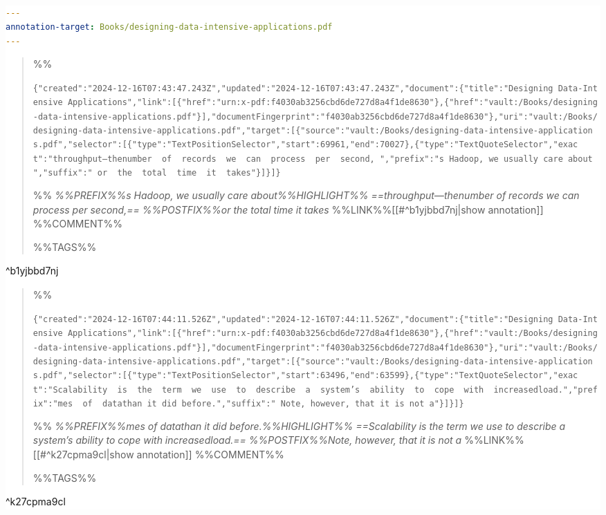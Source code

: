 ```yaml
---
annotation-target: Books/designing-data-intensive-applications.pdf
---
```





>%%
>```annotation-json
>{"created":"2024-12-16T07:43:47.243Z","updated":"2024-12-16T07:43:47.243Z","document":{"title":"Designing Data-Intensive Applications","link":[{"href":"urn:x-pdf:f4030ab3256cbd6de727d8a4f1de8630"},{"href":"vault:/Books/designing-data-intensive-applications.pdf"}],"documentFingerprint":"f4030ab3256cbd6de727d8a4f1de8630"},"uri":"vault:/Books/designing-data-intensive-applications.pdf","target":[{"source":"vault:/Books/designing-data-intensive-applications.pdf","selector":[{"type":"TextPositionSelector","start":69961,"end":70027},{"type":"TextQuoteSelector","exact":"throughput—thenumber  of  records  we  can  process  per  second, ","prefix":"s Hadoop, we usually care about ","suffix":" or  the  total  time  it  takes"}]}]}
>```
>%%
>*%%PREFIX%%s Hadoop, we usually care about%%HIGHLIGHT%% ==throughput—thenumber  of  records  we  can  process  per  second,== %%POSTFIX%%or  the  total  time  it  takes*
>%%LINK%%[[#^b1yjbbd7nj|show annotation]]
>%%COMMENT%%
>
>%%TAGS%%
>
^b1yjbbd7nj


>%%
>```annotation-json
>{"created":"2024-12-16T07:44:11.526Z","updated":"2024-12-16T07:44:11.526Z","document":{"title":"Designing Data-Intensive Applications","link":[{"href":"urn:x-pdf:f4030ab3256cbd6de727d8a4f1de8630"},{"href":"vault:/Books/designing-data-intensive-applications.pdf"}],"documentFingerprint":"f4030ab3256cbd6de727d8a4f1de8630"},"uri":"vault:/Books/designing-data-intensive-applications.pdf","target":[{"source":"vault:/Books/designing-data-intensive-applications.pdf","selector":[{"type":"TextPositionSelector","start":63496,"end":63599},{"type":"TextQuoteSelector","exact":"Scalability  is  the  term  we  use  to  describe  a  system’s  ability  to  cope  with  increasedload.","prefix":"mes  of  datathan it did before.","suffix":" Note, however, that it is not a"}]}]}
>```
>%%
>*%%PREFIX%%mes  of  datathan it did before.%%HIGHLIGHT%% ==Scalability  is  the  term  we  use  to  describe  a  system’s  ability  to  cope  with  increasedload.== %%POSTFIX%%Note, however, that it is not a*
>%%LINK%%[[#^k27cpma9cl|show annotation]]
>%%COMMENT%%
>
>%%TAGS%%
>
^k27cpma9cl

